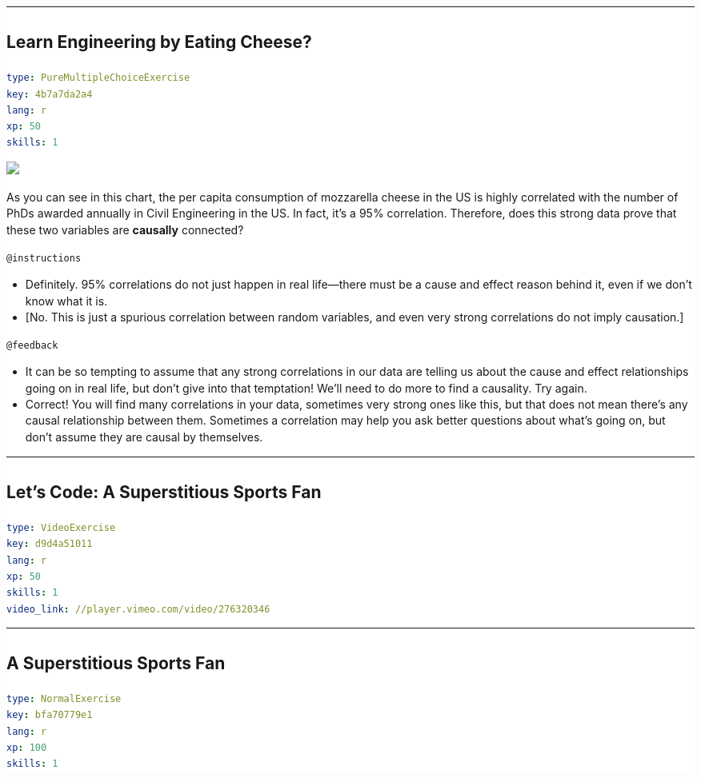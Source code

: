 
---

## Learn Engineering by Eating Cheese?

```yaml
type: PureMultipleChoiceExercise
key: 4b7a7da2a4
lang: r
xp: 50
skills: 1
```

![](https://assets.datacamp.com/production/repositories/1444/datasets/fdf1e1ca75881f0c95ccd9c843580761cda5612e/chart.jpeg)

As you can see in this chart, the per capita consumption of mozzarella cheese in the US is highly correlated with the number of PhDs awarded annually in Civil Engineering in the US. In fact, it’s a 95% correlation. Therefore, does this strong data prove that these two variables are **causally** connected?

`@instructions`
- Definitely. 95% correlations do not just happen in real life—there must be a cause and effect reason behind it, even if we don’t know what it is.
- [No. This is just a spurious correlation between random variables, and even very strong correlations do not imply causation.]

`@feedback`
- It can be so tempting to assume that any strong correlations in our data are telling us about the cause and effect relationships going on in real life, but don’t give into that temptation! We’ll need to do more to find a causality. Try again.
- Correct! You will find many correlations in your data, sometimes very strong ones like this, but that does not mean there’s any causal relationship between them. Sometimes a correlation may help you ask better questions about what’s going on, but don’t assume they are causal by themselves.

---

## Let’s Code: A Superstitious Sports Fan

```yaml
type: VideoExercise
key: d9d4a51011
lang: r
xp: 50
skills: 1
video_link: //player.vimeo.com/video/276320346
```


---

## A Superstitious Sports Fan

```yaml
type: NormalExercise
key: bfa70779e1
lang: r
xp: 100
skills: 1
```
